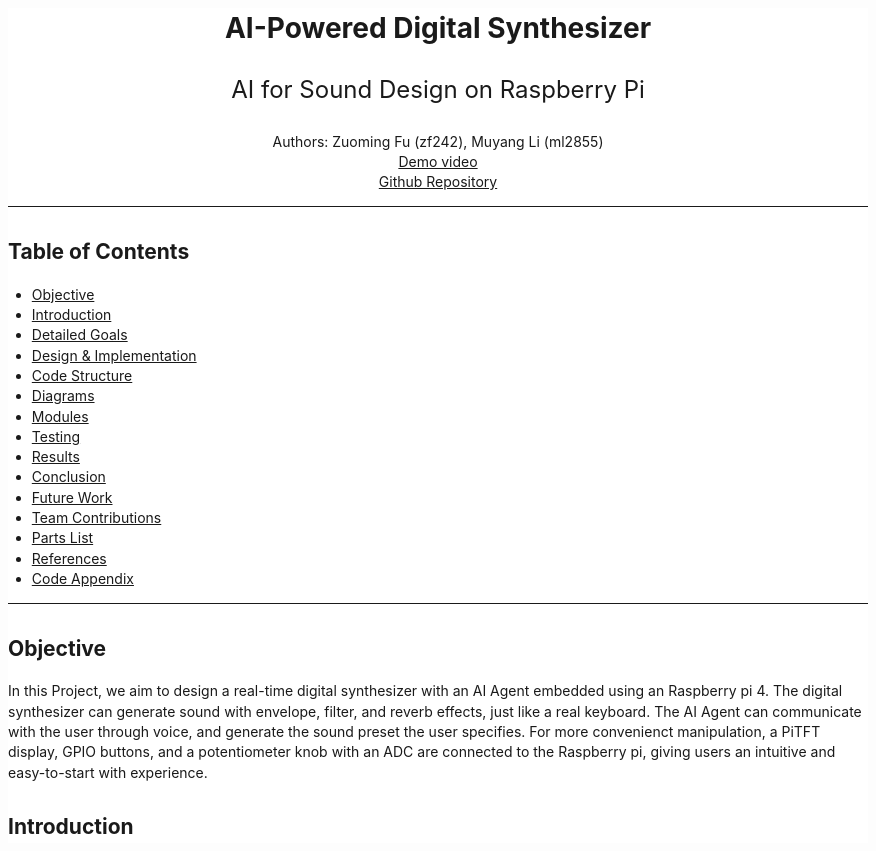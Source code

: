 <div align="center">
    <h1>AI-Powered Digital Synthesizer</h1>
</div>
<div align="center">
    <p style="font-size: 24px;">AI for Sound Design on Raspberry Pi</p>
</div>

<div align="center">
    Authors: Zuoming Fu (zf242), Muyang Li (ml2855)
</div>

<div align="center">
    <a href="https://www.youtube.com/watch?v=et91Gea6CPk" target="_blank">Demo video</a>
</div>
<div align="center">
    <a href="https://github.com/MikeFu0217/synth/tree/main?tab=readme-ov-file" target="_blank">Github Repository</a>
</div>

---

## Table of Contents

- [Objective](#Objective)
- [Introduction](#introduction)
- [Detailed Goals](#Detailed-Goals)
- [Design & Implementation](#design--implementation)
- [Code Structure](#code-structure)
- [Diagrams](#diagrams)
- [Modules](#modules)
- [Testing](#testing)
- [Results](#results)
- [Conclusion](#conclusion)
- [Future Work](#future-work)
- [Team Contributions](#team-contributions)
- [Parts List](#parts-list)
- [References](#references)
- [Code Appendix](#code-appendix)

---

## Objective
In this Project, we aim to design a real-time digital synthesizer with an AI Agent embedded using an Raspberry pi 4. The digital synthesizer can generate sound with envelope, filter, and reverb effects, just like a real keyboard. The AI Agent can communicate with the user through voice, and generate the sound preset the user specifies. For more convenienct manipulation, a PiTFT display, GPIO buttons, and a potentiometer knob with an ADC are connected to the Raspberry pi, giving users an intuitive and easy-to-start with experience.

## Introduction

